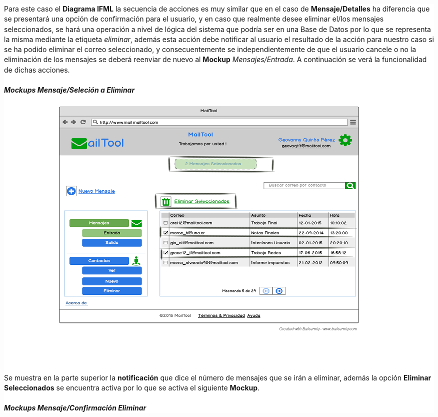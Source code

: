 Para este caso el **Diagrama IFML** la secuencia de acciones es muy similar que en el caso de **Mensaje/Detalles** ha diferencia que se presentará una opción de confirmación para el usuario, y en caso que realmente desee eliminar el/los mensajes seleccionados, se hará una operación a nivel de lógica del sistema que podría ser en una Base de Datos por lo que se representa la misma mediante la etiqueta _eliminar_, además esta acción debe notificar al usuario el resultado de la acción para nuestro caso si se ha podido eliminar el correo seleccionado, y consecuentemente se independientemente de que el usuario cancele o no la eliminación de los mensajes se deberá reenviar de nuevo al **Mockup** _Mensajes/Entrada_. A continuación se verá la funcionalidad de dichas acciones.

##### Mockups Mensaje/Seleción a Eliminar
<div align="center">
 <img src="imagenes/mensajes/eliminarSeleccionados_mockup.png" title="Mockup Seleccion a Eliminar">
 <div align="center"></div>
</div>

Se muestra en la parte superior la **notificación** que dice el número de mensajes que se irán a eliminar, además la opción **Eliminar Seleccionados** se encuentra activa por lo que se activa el siguiente **Mockup**.

##### Mockups Mensaje/Confirmación Eliminar
<div align="center">